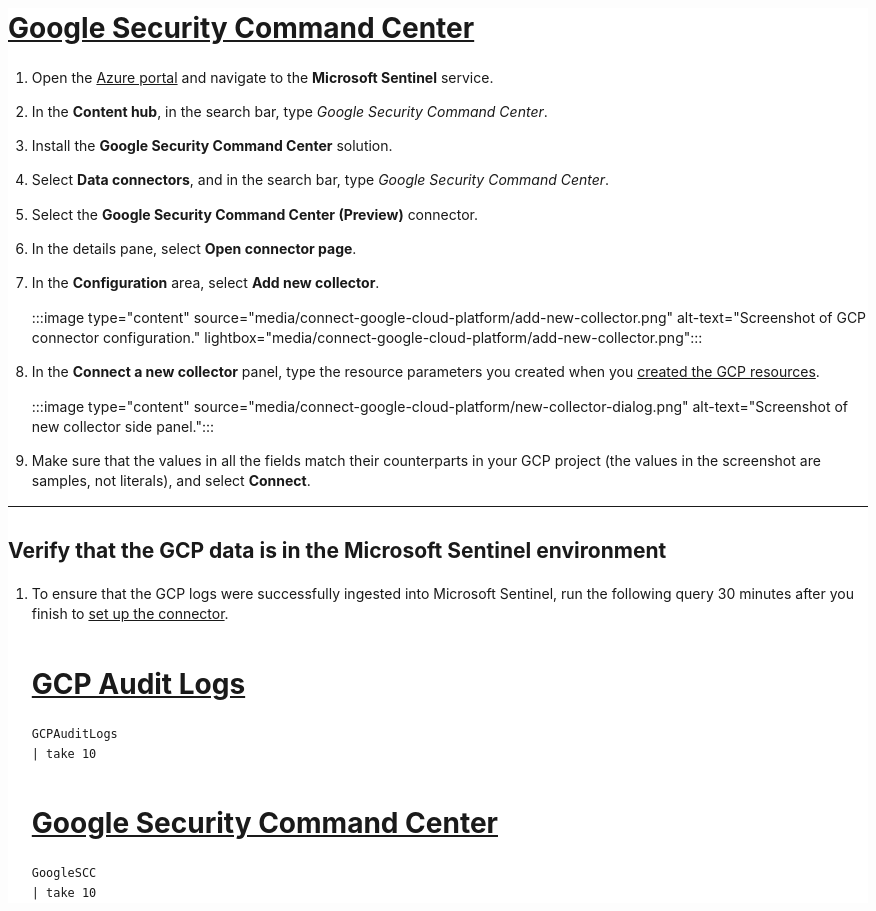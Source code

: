 # [Google Security Command Center](#tab/scc)

1. Open the [Azure portal](https://portal.azure.com/) and navigate to the **Microsoft Sentinel** service.

1. In the **Content hub**, in the search bar, type *Google Security Command Center*.

1. Install the **Google Security Command Center** solution.

1. Select **Data connectors**, and in the search bar, type *Google Security Command Center*. 

1. Select the **Google Security Command Center (Preview)** connector.

1. In the details pane, select **Open connector page**. 

1. In the **Configuration** area, select **Add new collector**. 

    :::image type="content" source="media/connect-google-cloud-platform/add-new-collector.png" alt-text="Screenshot of GCP connector configuration." lightbox="media/connect-google-cloud-platform/add-new-collector.png":::

1. In the **Connect a new collector** panel, type the resource parameters you created when you [created the GCP resources](#set-up-gcp-environment). 

    :::image type="content" source="media/connect-google-cloud-platform/new-collector-dialog.png" alt-text="Screenshot of new collector side panel.":::

1. Make sure that the values in all the fields match their counterparts in your GCP project (the values in the screenshot are samples, not literals), and select **Connect**. 

---

## Verify that the GCP data is in the Microsoft Sentinel environment 

1. To ensure that the GCP logs were successfully ingested into Microsoft Sentinel, run the following query 30 minutes after you finish to [set up the connector](#set-up-the-gcp-pubsub-connector-in-microsoft-sentinel). 

    # [GCP Audit Logs](#tab/auditlogs)

    ```kusto
    GCPAuditLogs 
    | take 10 
    ```

    # [Google Security Command Center](#tab/scc)

    ```kusto
    GoogleSCC 
    | take 10 
    ```
